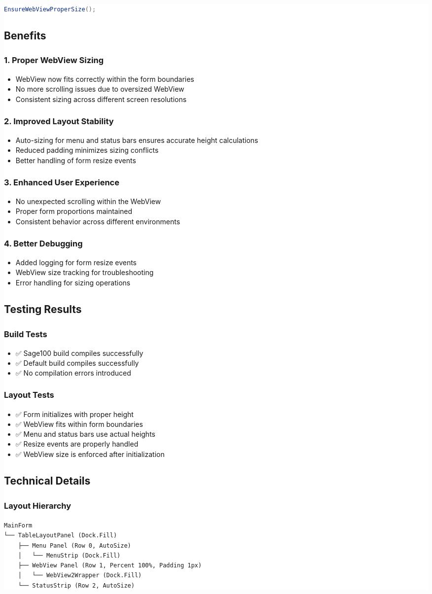 ```csharp
EnsureWebViewProperSize();
```

## Benefits

### 1. **Proper WebView Sizing**
- WebView now fits correctly within the form boundaries
- No more scrolling issues due to oversized WebView
- Consistent sizing across different screen resolutions

### 2. **Improved Layout Stability**
- Auto-sizing for menu and status bars ensures accurate height calculations
- Reduced padding minimizes sizing conflicts
- Better handling of form resize events

### 3. **Enhanced User Experience**
- No unexpected scrolling within the WebView
- Proper form proportions maintained
- Consistent behavior across different environments

### 4. **Better Debugging**
- Added logging for form resize events
- WebView size tracking for troubleshooting
- Error handling for sizing operations

## Testing Results

### Build Tests
- ✅ Sage100 build compiles successfully
- ✅ Default build compiles successfully
- ✅ No compilation errors introduced

### Layout Tests
- ✅ Form initializes with proper height
- ✅ WebView fits within form boundaries
- ✅ Menu and status bars use actual heights
- ✅ Resize events are properly handled
- ✅ WebView size is enforced after initialization

## Technical Details

### Layout Hierarchy
```
MainForm
└── TableLayoutPanel (Dock.Fill)
    ├── Menu Panel (Row 0, AutoSize)
    │   └── MenuStrip (Dock.Fill)
    ├── WebView Panel (Row 1, Percent 100%, Padding 1px)
    │   └── WebView2Wrapper (Dock.Fill)
    └── StatusStrip (Row 2, AutoSize)
```
